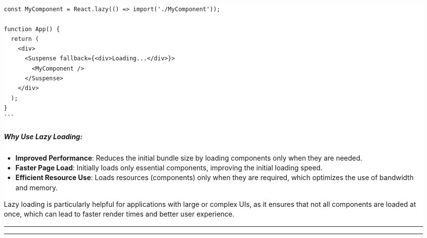     const MyComponent = React.lazy(() => import('./MyComponent'));
    
    function App() {
      return (
        <div>
          <Suspense fallback={<div>Loading...</div>}>
            <MyComponent />
          </Suspense>
        </div>
      );
    }
    ```
    
##### Why Use Lazy Loading:

- **Improved Performance**: Reduces the initial bundle size by loading components only when they are needed.
- **Faster Page Load**: Initially loads only essential components, improving the initial loading speed.
- **Efficient Resource Use**: Loads resources (components) only when they are required, which optimizes the use of bandwidth and memory.

Lazy loading is particularly helpful for applications with large or complex UIs, as it ensures that not all components are loaded at once, which can lead to faster render times and better user experience.


---
---
